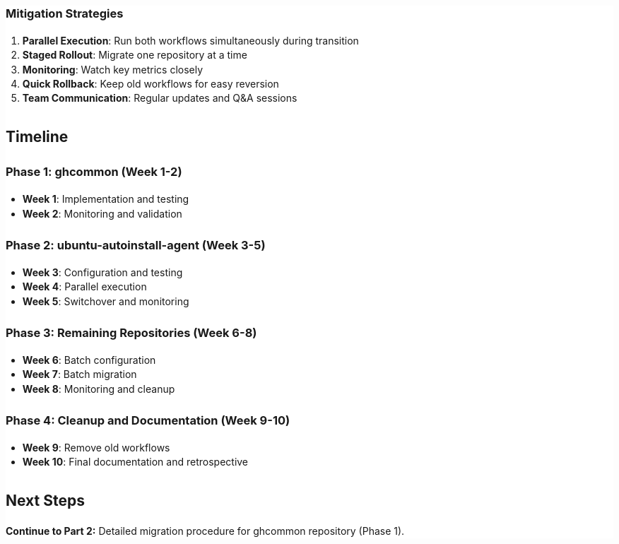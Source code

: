 ### Mitigation Strategies

1. **Parallel Execution**: Run both workflows simultaneously during transition
2. **Staged Rollout**: Migrate one repository at a time
3. **Monitoring**: Watch key metrics closely
4. **Quick Rollback**: Keep old workflows for easy reversion
5. **Team Communication**: Regular updates and Q&A sessions

## Timeline

### Phase 1: ghcommon (Week 1-2)

- **Week 1**: Implementation and testing
- **Week 2**: Monitoring and validation

### Phase 2: ubuntu-autoinstall-agent (Week 3-5)

- **Week 3**: Configuration and testing
- **Week 4**: Parallel execution
- **Week 5**: Switchover and monitoring

### Phase 3: Remaining Repositories (Week 6-8)

- **Week 6**: Batch configuration
- **Week 7**: Batch migration
- **Week 8**: Monitoring and cleanup

### Phase 4: Cleanup and Documentation (Week 9-10)

- **Week 9**: Remove old workflows
- **Week 10**: Final documentation and retrospective

## Next Steps

**Continue to Part 2:** Detailed migration procedure for ghcommon repository (Phase 1).
